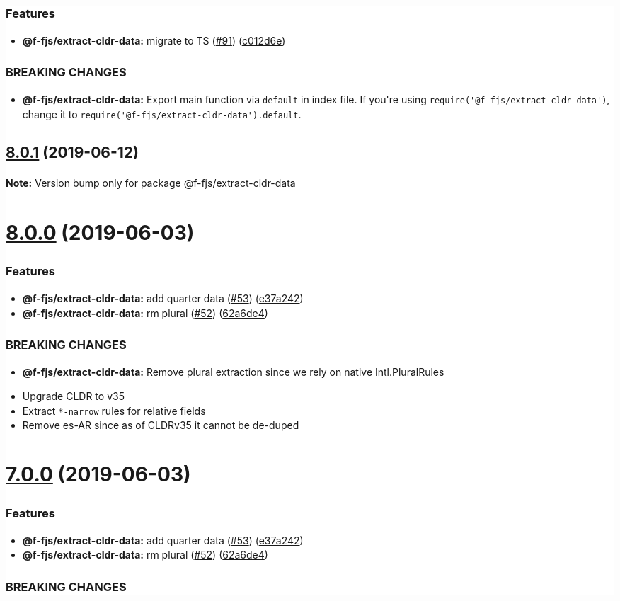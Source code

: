 ### Features

- **@f-fjs/extract-cldr-data:** migrate to TS ([#91](https://github.com/formatjs/formatjs/issues/91)) ([c012d6e](https://github.com/formatjs/formatjs/commit/c012d6e))

### BREAKING CHANGES

- **@f-fjs/extract-cldr-data:** Export main function via `default` in index file.
  If you're using `require('@f-fjs/extract-cldr-data')`, change it to
  `require('@f-fjs/extract-cldr-data').default`.

## [8.0.1](https://github.com/formatjs/formatjs/compare/@f-fjs/extract-cldr-data@8.0.0...@f-fjs/extract-cldr-data@8.0.1) (2019-06-12)

**Note:** Version bump only for package @f-fjs/extract-cldr-data

# [8.0.0](https://github.com/yahoo/@f-fjs/extract-cldr-data/compare/@f-fjs/extract-cldr-data@6.1.3...@f-fjs/extract-cldr-data@8.0.0) (2019-06-03)

### Features

- **@f-fjs/extract-cldr-data:** add quarter data ([#53](https://github.com/yahoo/@f-fjs/extract-cldr-data/issues/53)) ([e37a242](https://github.com/yahoo/@f-fjs/extract-cldr-data/commit/e37a242))
- **@f-fjs/extract-cldr-data:** rm plural ([#52](https://github.com/yahoo/@f-fjs/extract-cldr-data/issues/52)) ([62a6de4](https://github.com/yahoo/@f-fjs/extract-cldr-data/commit/62a6de4))

### BREAKING CHANGES

- **@f-fjs/extract-cldr-data:** Remove plural extraction since we rely on native
  Intl.PluralRules

* Upgrade CLDR to v35
* Extract `*-narrow` rules for relative fields
* Remove es-AR since as of CLDRv35 it cannot be de-duped

# [7.0.0](https://github.com/yahoo/@f-fjs/extract-cldr-data/compare/@f-fjs/extract-cldr-data@6.1.3...@f-fjs/extract-cldr-data@7.0.0) (2019-06-03)

### Features

- **@f-fjs/extract-cldr-data:** add quarter data ([#53](https://github.com/yahoo/@f-fjs/extract-cldr-data/issues/53)) ([e37a242](https://github.com/yahoo/@f-fjs/extract-cldr-data/commit/e37a242))
- **@f-fjs/extract-cldr-data:** rm plural ([#52](https://github.com/yahoo/@f-fjs/extract-cldr-data/issues/52)) ([62a6de4](https://github.com/yahoo/@f-fjs/extract-cldr-data/commit/62a6de4))

### BREAKING CHANGES

